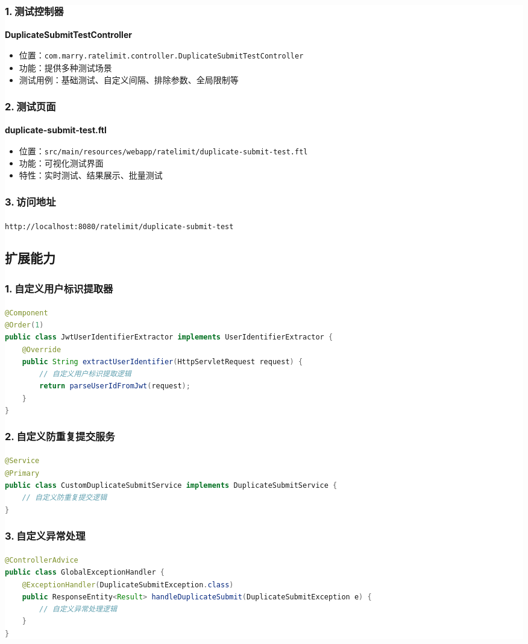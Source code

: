 ### 1. 测试控制器

**DuplicateSubmitTestController**
- 位置：`com.marry.ratelimit.controller.DuplicateSubmitTestController`
- 功能：提供多种测试场景
- 测试用例：基础测试、自定义间隔、排除参数、全局限制等

### 2. 测试页面

**duplicate-submit-test.ftl**
- 位置：`src/main/resources/webapp/ratelimit/duplicate-submit-test.ftl`
- 功能：可视化测试界面
- 特性：实时测试、结果展示、批量测试

### 3. 访问地址

```
http://localhost:8080/ratelimit/duplicate-submit-test
```

## 扩展能力

### 1. 自定义用户标识提取器

```java
@Component
@Order(1)
public class JwtUserIdentifierExtractor implements UserIdentifierExtractor {
    @Override
    public String extractUserIdentifier(HttpServletRequest request) {
        // 自定义用户标识提取逻辑
        return parseUserIdFromJwt(request);
    }
}
```

### 2. 自定义防重复提交服务

```java
@Service
@Primary
public class CustomDuplicateSubmitService implements DuplicateSubmitService {
    // 自定义防重复提交逻辑
}
```

### 3. 自定义异常处理

```java
@ControllerAdvice
public class GlobalExceptionHandler {
    @ExceptionHandler(DuplicateSubmitException.class)
    public ResponseEntity<Result> handleDuplicateSubmit(DuplicateSubmitException e) {
        // 自定义异常处理逻辑
    }
}
```
